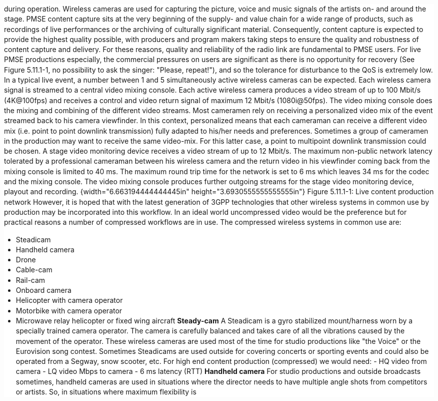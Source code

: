 during operation.
Wireless cameras are used for capturing the picture, voice and music signals
of the artists on- and around the stage. PMSE content capture sits at the very
beginning of the supply- and value chain for a wide range of products, such as
recordings of live performances or the archiving of culturally significant
material. Consequently, content capture is expected to provide the highest
quality possible, with producers and program makers taking steps to ensure the
quality and robustness of content capture and delivery. For these reasons,
quality and reliability of the radio link are fundamental to PMSE users. For
live PMSE productions especially, the commercial pressures on users are
significant as there is no opportunity for recovery (See Figure 5.11.1-1, no
possibility to ask the singer: "Please, repeat!"), and so the tolerance for
disturbance to the QoS is extremely low.
In a typical live event, a number between 1 and 5 simultaneously active
wireless cameras can be expected. Each wireless camera signal is streamed to a
central video mixing console. Each active wireless camera produces a video
stream of up to 100 Mbit/s (4K\@100fps) and receives a control and video
return signal of maximum 12 Mbit/s (1080i\@50fps).
The video mixing console does the mixing and combining of the different video
streams. Most cameramen rely on receiving a personalized video mix of the
event streamed back to his camera viewfinder. In this context, personalized
means that each cameraman can receive a different video mix (i.e. point to
point downlink transmission) fully adapted to his/her needs and preferences.
Sometimes a group of cameramen in the production may want to receive the same
video-mix. For this latter case, a point to multipoint downlink transmission
could be chosen. A stage video monitoring device receives a video stream of up
to 12 Mbit/s. The maximum non-public network latency tolerated by a
professional cameraman between his wireless camera and the return video in his
viewfinder coming back from the mixing console is limited to 40 ms. The
maximum round trip time for the network is set to 6 ms which leaves 34 ms for
the codec and the mixing console. The video mixing console produces further
outgoing streams for the stage video monitoring device, playout and recording.
{width="6.663194444444445in" height="3.6930555555555555in"}
Figure 5.11.1-1: Live content production network
However, it is hoped that with the latest generation of 3GPP technologies that
other wireless systems in common use by production may be incorporated into
this workflow. In an ideal world uncompressed video would be the preference
but for practical reasons a number of compressed workflows are in use.
The compressed wireless systems in common use are:
  * Steadicam
  * Handheld camera
  * Drone
  * Cable-cam
  * Rail-cam
  * Onboard camera
  * Helicopter with camera operator
  * Motorbike with camera operator
  * Microwave relay helicopter or fixed wing aircraft
**Steady-cam**
A Steadicam is a gyro stabilized mount/harness worn by a specially trained
camera operator. The camera is carefully balanced and takes care of all the
vibrations caused by the movement of the operator. These wireless cameras are
used most of the time for studio productions like "the Voice" or the
Eurovision song contest. Sometimes Steadicams are used outside for covering
concerts or sporting events and could also be operated from a Segway, snow
scooter, etc.
For high end content production (compressed) we would need:
\- HQ video from camera
\- LQ video Mbps to camera
\- 6 ms latency (RTT)
**Handheld camera**
For studio productions and outside broadcasts sometimes, handheld cameras are
used in situations where the director needs to have multiple angle shots from
competitors or artists. So, in situations where maximum flexibility is